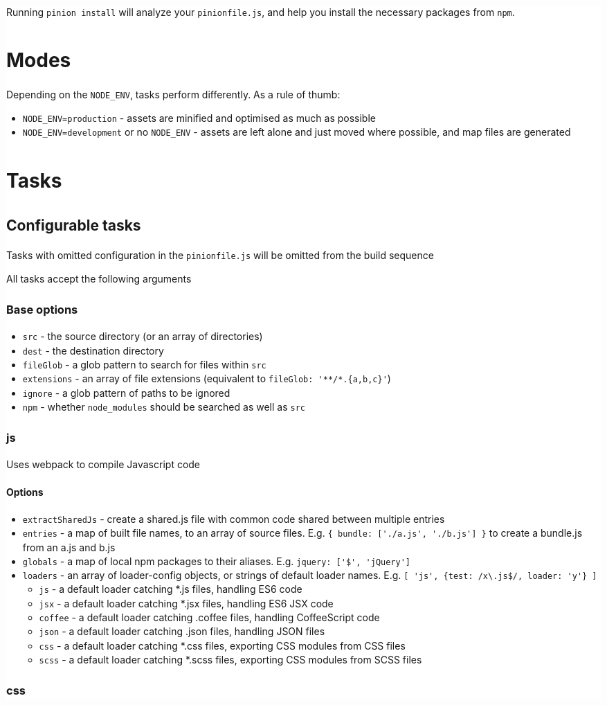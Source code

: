 ```js
```

Running `pinion install` will analyze your `pinionfile.js`, and help you install
the necessary packages from `npm`.

# Modes

Depending on the `NODE_ENV`, tasks perform differently. As a rule of thumb:

 * `NODE_ENV=production` - assets are minified and optimised as much as possible
 * `NODE_ENV=development` or no `NODE_ENV` - assets are left alone and just moved where possible, and map files are generated

# Tasks

## Configurable tasks

Tasks with omitted configuration in the `pinionfile.js` will be omitted from the build sequence

All tasks accept the following arguments

### Base options

 * `src` - the source directory (or an array of directories)
 * `dest` - the destination directory
 * `fileGlob` - a glob pattern to search for files within `src`
 * `extensions` - an array of file extensions (equivalent to `fileGlob: '**/*.{a,b,c}'`)
 * `ignore` - a glob pattern of paths to be ignored
 * `npm` - whether `node_modules` should be searched as well as `src`

### js

Uses webpack to compile Javascript code

#### Options

 * `extractSharedJs` - create a shared.js file with common code shared between multiple entries
 * `entries` - a map of built file names, to an array of source files. E.g. `{ bundle: ['./a.js', './b.js'] }` to create a bundle.js from an a.js and b.js
 * `globals` - a map of local npm packages to their aliases. E.g. `jquery: ['$', 'jQuery']`
 * `loaders` - an array of loader-config objects, or strings of default loader names. E.g. `[ 'js', {test: /x\.js$/, loader: 'y'} ]`
   * `js` - a default loader catching \*.js files, handling ES6 code
   * `jsx` - a default loader catching \*.jsx files, handling ES6 JSX code
   * `coffee` - a default loader catching \.coffee files, handling CoffeeScript code
   * `json` - a default loader catching \.json files, handling JSON files
   * `css` - a default loader catching \*.css files, exporting CSS modules from CSS files
   * `scss` - a default loader catching \*.scss files, exporting CSS modules from SCSS files

### css
